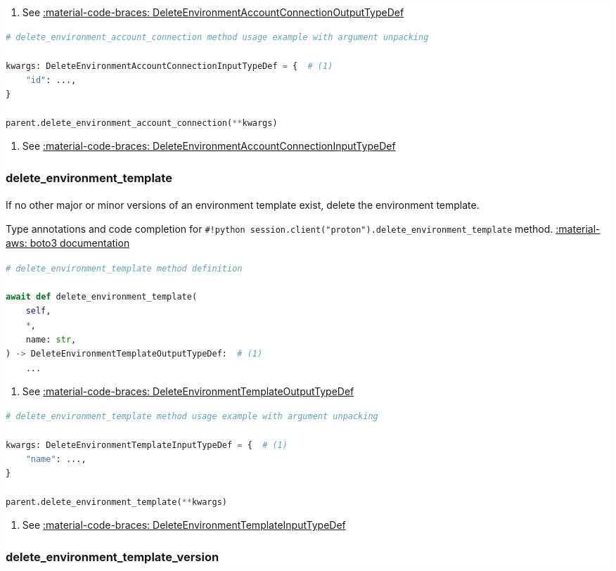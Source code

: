 1. See [:material-code-braces: DeleteEnvironmentAccountConnectionOutputTypeDef](./type_defs.md#deleteenvironmentaccountconnectionoutputtypedef)


```python
# delete_environment_account_connection method usage example with argument unpacking

kwargs: DeleteEnvironmentAccountConnectionInputTypeDef = {  # (1)
    "id": ...,
}

parent.delete_environment_account_connection(**kwargs)
```

1. See [:material-code-braces: DeleteEnvironmentAccountConnectionInputTypeDef](./type_defs.md#deleteenvironmentaccountconnectioninputtypedef)

### delete\_environment\_template

If no other major or minor versions of an environment template exist, delete
the environment template.

Type annotations and code completion for `#!python session.client("proton").delete_environment_template` method.
[:material-aws: boto3 documentation](https://boto3.amazonaws.com/v1/documentation/api/latest/reference/services/proton.html#Proton.Client)

```python
# delete_environment_template method definition

await def delete_environment_template(
    self,
    *,
    name: str,
) -> DeleteEnvironmentTemplateOutputTypeDef:  # (1)
    ...
```

1. See [:material-code-braces: DeleteEnvironmentTemplateOutputTypeDef](./type_defs.md#deleteenvironmenttemplateoutputtypedef)


```python
# delete_environment_template method usage example with argument unpacking

kwargs: DeleteEnvironmentTemplateInputTypeDef = {  # (1)
    "name": ...,
}

parent.delete_environment_template(**kwargs)
```

1. See [:material-code-braces: DeleteEnvironmentTemplateInputTypeDef](./type_defs.md#deleteenvironmenttemplateinputtypedef)

### delete\_environment\_template\_version
